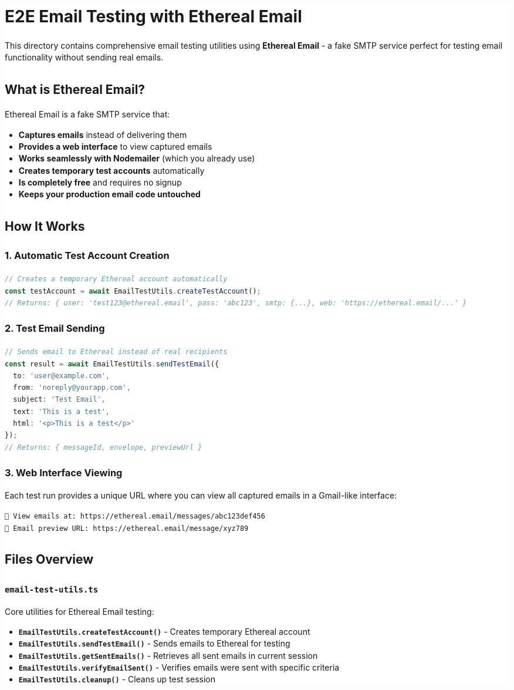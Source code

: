 # E2E Email Testing with Ethereal Email

This directory contains comprehensive email testing utilities using **Ethereal Email** - a fake SMTP service perfect for testing email functionality without sending real emails.

## What is Ethereal Email?

Ethereal Email is a fake SMTP service that:
- **Captures emails** instead of delivering them
- **Provides a web interface** to view captured emails
- **Works seamlessly with Nodemailer** (which you already use)
- **Creates temporary test accounts** automatically
- **Is completely free** and requires no signup
- **Keeps your production email code untouched**

## How It Works

### 1. Automatic Test Account Creation
```typescript
// Creates a temporary Ethereal account automatically
const testAccount = await EmailTestUtils.createTestAccount();
// Returns: { user: 'test123@ethereal.email', pass: 'abc123', smtp: {...}, web: 'https://ethereal.email/...' }
```

### 2. Test Email Sending
```typescript
// Sends email to Ethereal instead of real recipients
const result = await EmailTestUtils.sendTestEmail({
  to: 'user@example.com',
  from: 'noreply@yourapp.com',
  subject: 'Test Email',
  text: 'This is a test',
  html: '<p>This is a test</p>'
});
// Returns: { messageId, envelope, previewUrl }
```

### 3. Web Interface Viewing
Each test run provides a unique URL where you can view all captured emails in a Gmail-like interface:
```
📧 View emails at: https://ethereal.email/messages/abc123def456
📧 Email preview URL: https://ethereal.email/message/xyz789
```

## Files Overview

### `email-test-utils.ts`
Core utilities for Ethereal Email testing:
- **`EmailTestUtils.createTestAccount()`** - Creates temporary Ethereal account
- **`EmailTestUtils.sendTestEmail()`** - Sends emails to Ethereal for testing
- **`EmailTestUtils.getSentEmails()`** - Retrieves all sent emails in current session
- **`EmailTestUtils.verifyEmailSent()`** - Verifies emails were sent with specific criteria
- **`EmailTestUtils.cleanup()`** - Cleans up test session
